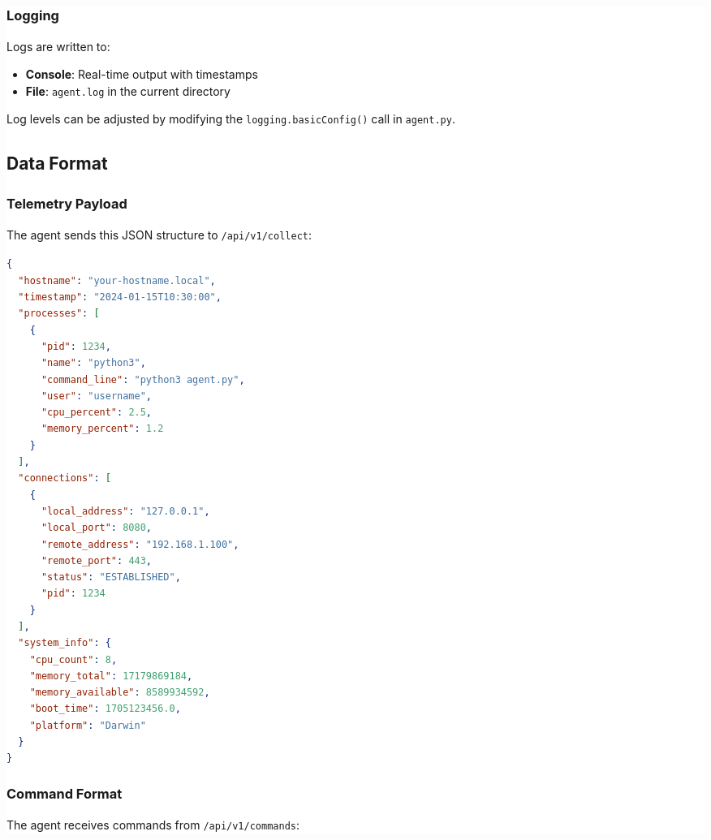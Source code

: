 ### Logging

Logs are written to:
- **Console**: Real-time output with timestamps
- **File**: `agent.log` in the current directory

Log levels can be adjusted by modifying the `logging.basicConfig()` call in `agent.py`.

## Data Format

### Telemetry Payload

The agent sends this JSON structure to `/api/v1/collect`:

```json
{
  "hostname": "your-hostname.local",
  "timestamp": "2024-01-15T10:30:00",
  "processes": [
    {
      "pid": 1234,
      "name": "python3",
      "command_line": "python3 agent.py",
      "user": "username",
      "cpu_percent": 2.5,
      "memory_percent": 1.2
    }
  ],
  "connections": [
    {
      "local_address": "127.0.0.1",
      "local_port": 8080,
      "remote_address": "192.168.1.100",
      "remote_port": 443,
      "status": "ESTABLISHED",
      "pid": 1234
    }
  ],
  "system_info": {
    "cpu_count": 8,
    "memory_total": 17179869184,
    "memory_available": 8589934592,
    "boot_time": 1705123456.0,
    "platform": "Darwin"
  }
}
```

### Command Format

The agent receives commands from `/api/v1/commands`:
